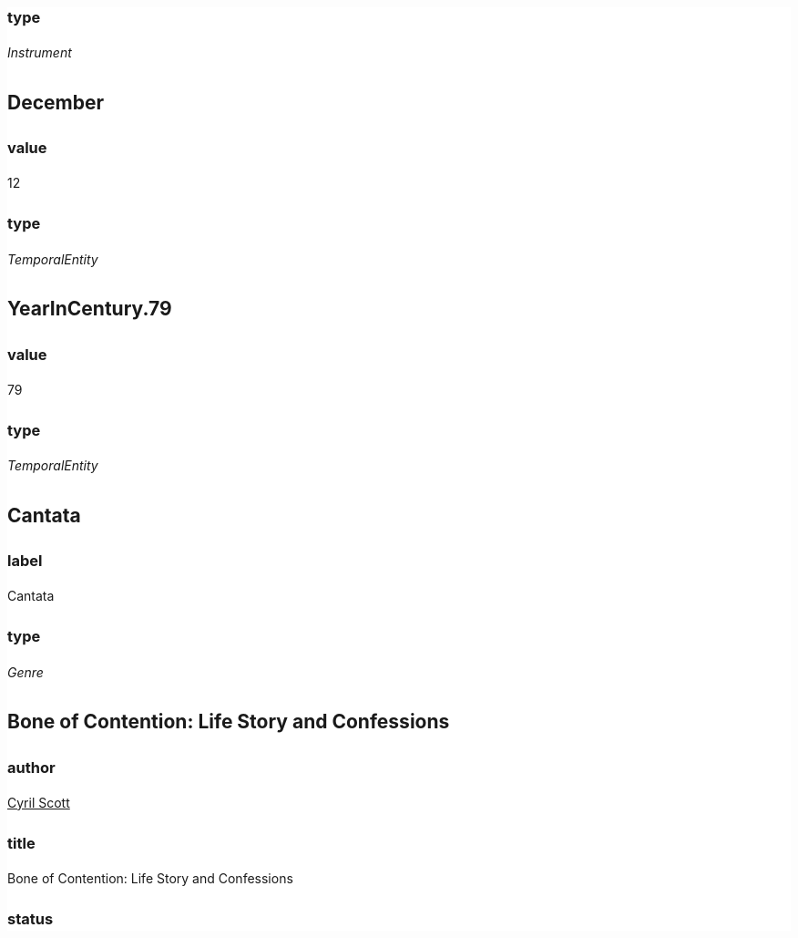 ### type


*Instrument*

## December

### value


12

### type


*TemporalEntity*

## YearInCentury.79

### value


79

### type


*TemporalEntity*

## Cantata

### label


Cantata

### type


*Genre*

## Bone of Contention: Life Story and Confessions

### author


[Cyril Scott](#Cyril-Scott)

### title


Bone of Contention: Life Story and Confessions

### status
